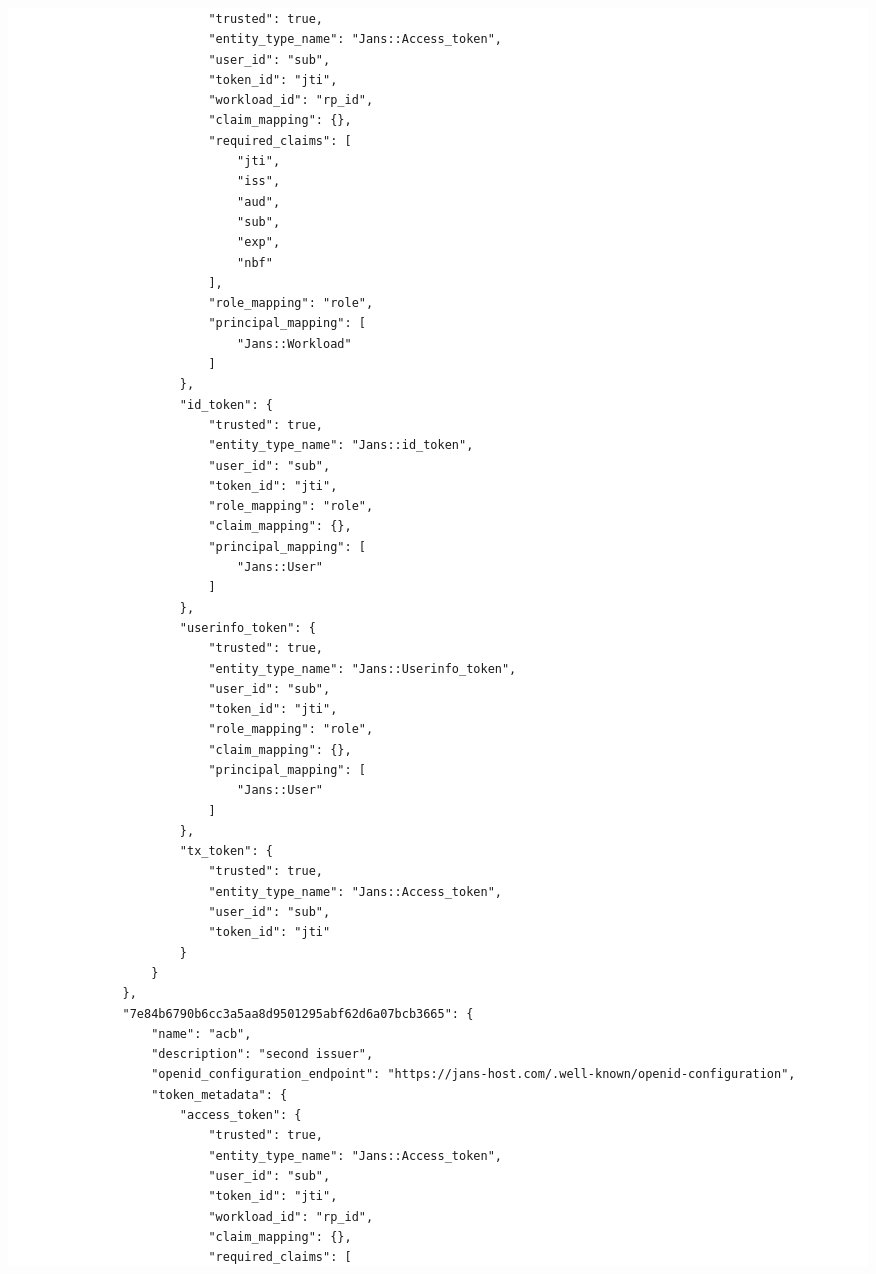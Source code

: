 ```
                            "trusted": true,
                            "entity_type_name": "Jans::Access_token",
                            "user_id": "sub",
                            "token_id": "jti",
                            "workload_id": "rp_id",
                            "claim_mapping": {},
                            "required_claims": [
                                "jti",
                                "iss",
                                "aud",
                                "sub",
                                "exp",
                                "nbf"
                            ],
                            "role_mapping": "role",
                            "principal_mapping": [
                                "Jans::Workload"
                            ]
                        },
                        "id_token": {
                            "trusted": true,
                            "entity_type_name": "Jans::id_token",
                            "user_id": "sub",
                            "token_id": "jti",
                            "role_mapping": "role",
                            "claim_mapping": {},
                            "principal_mapping": [
                                "Jans::User"
                            ]
                        },
                        "userinfo_token": {
                            "trusted": true,
                            "entity_type_name": "Jans::Userinfo_token",
                            "user_id": "sub",
                            "token_id": "jti",
                            "role_mapping": "role",
                            "claim_mapping": {},
                            "principal_mapping": [
                                "Jans::User"
                            ]
                        },
                        "tx_token": {
                            "trusted": true,
                            "entity_type_name": "Jans::Access_token",
                            "user_id": "sub",
                            "token_id": "jti"
                        }
                    }
                },
                "7e84b6790b6cc3a5aa8d9501295abf62d6a07bcb3665": {
                    "name": "acb",
                    "description": "second issuer",
                    "openid_configuration_endpoint": "https://jans-host.com/.well-known/openid-configuration",
                    "token_metadata": {
                        "access_token": {
                            "trusted": true,
                            "entity_type_name": "Jans::Access_token",
                            "user_id": "sub",
                            "token_id": "jti",
                            "workload_id": "rp_id",
                            "claim_mapping": {},
                            "required_claims": [
```